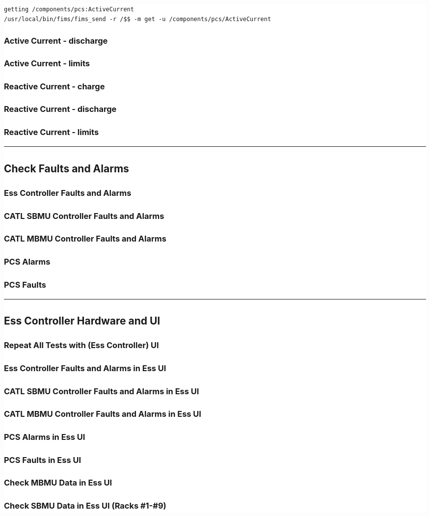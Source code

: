     getting /components/pcs:ActiveCurrent
    /usr/local/bin/fims/fims_send -r /$$ -m get -u /components/pcs/ActiveCurrent

### Active Current - discharge

### Active Current - limits

### Reactive Current - charge

### Reactive Current - discharge

### Reactive Current - limits

----

## Check Faults and Alarms

### Ess Controller Faults and Alarms

### CATL SBMU Controller Faults and Alarms

### CATL MBMU Controller Faults and Alarms

### PCS  Alarms

### PCS  Faults

----

## Ess Controller Hardware and UI

### Repeat All Tests with (Ess Controller) UI

### Ess Controller Faults and Alarms in Ess UI

### CATL SBMU Controller Faults and Alarms in Ess UI

### CATL MBMU Controller Faults and Alarms in Ess UI

### PCS  Alarms  in Ess UI

### PCS  Faults in Ess UI

### Check MBMU Data in Ess UI

### Check SBMU Data in Ess UI (Racks #1-#9)
